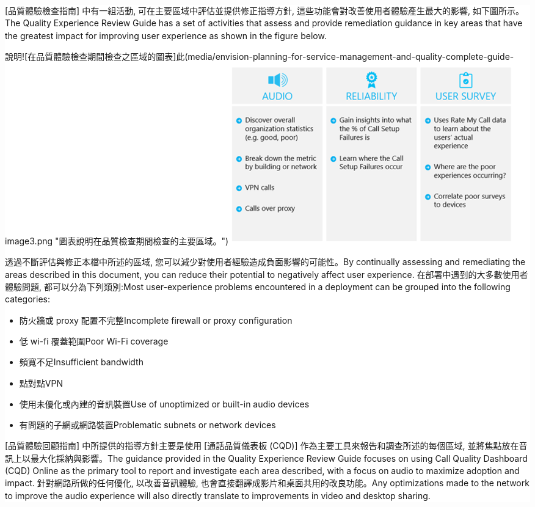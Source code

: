 <span data-ttu-id="8f70f-209">[品質體驗檢查指南] 中有一組活動, 可在主要區域中評估並提供修正指導方針, 這些功能會對改善使用者體驗產生最大的影響, 如下圖所示。</span><span class="sxs-lookup"><span data-stu-id="8f70f-209">The Quality Experience Review Guide has a set of activities that assess and provide remediation guidance in key areas that have the greatest impact for improving user experience as shown in the figure below.</span></span>

<span data-ttu-id="8f70f-210">說明![在品質體驗檢查期間檢查之區域的圖表]此(media/envision-planning-for-service-management-and-quality-complete-guide-image3.png "圖表說明在品質檢查期間檢查的主要區域。")</span><span class="sxs-lookup"><span data-stu-id="8f70f-210">![Diagram illustrating areas examined during quality experience review](media/envision-planning-for-service-management-and-quality-complete-guide-image3.png "A diagram that illustrates the key areas that are examined during a quality experience review.")</span></span>

<span data-ttu-id="8f70f-211">透過不斷評估與修正本檔中所述的區域, 您可以減少對使用者經驗造成負面影響的可能性。</span><span class="sxs-lookup"><span data-stu-id="8f70f-211">By continually assessing and remediating the areas described in this document, you can reduce their potential to negatively affect user experience.</span></span> <span data-ttu-id="8f70f-212">在部署中遇到的大多數使用者體驗問題, 都可以分為下列類別:</span><span class="sxs-lookup"><span data-stu-id="8f70f-212">Most user-experience problems encountered in a deployment can be grouped into the following categories:</span></span>

- <span data-ttu-id="8f70f-213">防火牆或 proxy 配置不完整</span><span class="sxs-lookup"><span data-stu-id="8f70f-213">Incomplete firewall or proxy configuration</span></span>

- <span data-ttu-id="8f70f-214">低 wi-fi 覆蓋範圍</span><span class="sxs-lookup"><span data-stu-id="8f70f-214">Poor Wi-Fi coverage</span></span>

- <span data-ttu-id="8f70f-215">頻寬不足</span><span class="sxs-lookup"><span data-stu-id="8f70f-215">Insufficient bandwidth</span></span>

- <span data-ttu-id="8f70f-216">點對點</span><span class="sxs-lookup"><span data-stu-id="8f70f-216">VPN</span></span>

- <span data-ttu-id="8f70f-217">使用未優化或內建的音訊裝置</span><span class="sxs-lookup"><span data-stu-id="8f70f-217">Use of unoptimized or built-in audio devices</span></span>

- <span data-ttu-id="8f70f-218">有問題的子網或網路裝置</span><span class="sxs-lookup"><span data-stu-id="8f70f-218">Problematic subnets or network devices</span></span>

<span data-ttu-id="8f70f-219">[品質體驗回顧指南] 中所提供的指導方針主要是使用 [通話品質儀表板 (CQD)] 作為主要工具來報告和調查所述的每個區域, 並將焦點放在音訊上以最大化採納與影響。</span><span class="sxs-lookup"><span data-stu-id="8f70f-219">The guidance provided in the Quality Experience Review Guide focuses on using Call Quality Dashboard (CQD) Online as the primary tool to report and investigate each area described, with a focus on audio to maximize adoption and impact.</span></span> <span data-ttu-id="8f70f-220">針對網路所做的任何優化, 以改善音訊體驗, 也會直接翻譯成影片和桌面共用的改良功能。</span><span class="sxs-lookup"><span data-stu-id="8f70f-220">Any optimizations made to the network to improve the audio experience will also directly translate to improvements in video and desktop sharing.</span></span>
